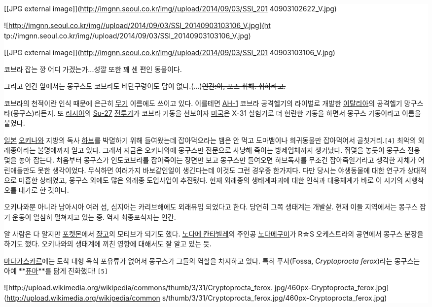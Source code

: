 [[JPG external image]](http://imgnn.seoul.co.kr/img//upload/2014/09/03/SSI_201
40903102622_V.jpg)

  

![http://imgnn.seoul.co.kr/img//upload/2014/09/03/SSI_20140903103106_V.jpg](ht
tp://imgnn.seoul.co.kr/img//upload/2014/09/03/SSI_20140903103106_V.jpg)

[[JPG external image]](http://imgnn.seoul.co.kr/img//upload/2014/09/03/SSI_201
40903103106_V.jpg)

  
  
코브라 잡는 깡 어디 가겠는가...성깔 또한 꽤 센 편인 동물이다.

  

  
그리고 인간 앞에서는 몽구스도 코브라도 비단구렁이도 답이 없다.(...)<del>인간:야, 포즈 취해. 취하라고.</del>

  

코브라의 천적이란 인식 때문에 은근히 [무기](%EB%AC%B4%EA%B8%B0.md) 이름에도 쓰이고 있다. 이를테면
[AH-1](AH-1.md) 코브라 공격헬기의 라이벌로 개발한
[이탈리아](%EC%9D%B4%ED%83%88%EB%A6%AC%EC%95%84.md)의 공격헬기 망구스타(몽구스)라든지. 또
[러시아](%EB%9F%AC%EC%8B%9C%EC%95%84.md)의 [Su-27](Su-27.md)
[전투기](%EC%A0%84%ED%88%AC%EA%B8%B0.md)가 코브라 기동을 선보이자
[미국](%EB%AF%B8%EA%B5%AD.md)은 X-31 실험기로 더 현란한 기동을 하면서 몽구스 기동이라고 이름을 붙였다.

  

[일본](%EC%9D%BC%EB%B3%B8.md)
[오키나와](%EC%98%A4%ED%82%A4%EB%82%98%EC%99%80.md) 지방의 독사
[하브](%ED%95%98%EB%B8%8C.md)를 박멸하기 위해 들여왔는데 잡아먹으라는 뱀은 안 먹고 도마뱀이나 희귀동물만 잡아먹어서
골칫거리.`[4]` 최악의 외래종이라는 불명예까지 얻고 있다. 그래서 지금은 오키나와에 몽구스만 전문으로 사냥해 죽이는 방제업체까지
생겨났다. 쥐덫을 놓듯이 몽구스 전용 덫을 놓아 잡는다. 처음부터 몽구스가 인도코브라를 잡아죽이는 장면만 보고 몽구스만 들여오면 하브독사를
무조건 잡아죽일거라고 생각한 자체가 어린애들만도 못한 생각이었다. 무식하면 여러가지 바보같인일이 생긴다는데 이것도 그런 경우중 한가지다.
다만 당시는 야생동물에 대한 연구가 상대적으로 미흡한 상태였고, 몽구스 외에도 많은 외래종 도입사업이 추진됐다. 현재 외래종의 생태계파괴에
대한 인식과 대응체계가 바로 이 시기의 시행착오를 대가로 한 것이다.

  

오키나와뿐 아니라 남아시아 여러 섬, 심지어는 카리브해에도 외래유입 되었다고 한다. 당연히 그쪽 생태계는 개발살. 현재 이들 지역에서는
몽구스 잡기 운동이 열심히 펼쳐지고 있는 중. 역시 최종포식자는 인간.

  

알 사람은 다 알지만 [포켓몬](%ED%8F%AC%EC%BC%93%EB%AA%AC.md)에서
[쟝고](%EC%9F%9D%EA%B3%A0.md)의 모티브가 되기도 했다. [노다메 칸타빌레](%EB%85%B8%EB%8B%A4%EB%A9%94%20%EC%B9%B8%ED%83%80%EB%B9%8C%EB%A0%88.md)의 주인공 [노다메구미](%EB%85%B8%EB%8B%A4%20%EB%A9%94%EA%B5%AC%EB%AF%B8.md)가 R☆S 오케스트라의 공연에서
몽구스 분장을 하기도 했다. 오키나와의 생태계에 끼친 영향에 대해서도 잘 알고 있는 듯.

  

[마다가스카르](%EB%A7%88%EB%8B%A4%EA%B0%80%EC%8A%A4%EC%B9%B4%EB%A5%B4.md)에는 토착 대형
육식 포유류가 없어서 몽구스가 그들의 역할을 차지하고 있다. 특히 푸사(Fossa, _Cryptoprocta ferox_)라는 몽구스는 아예
**[퓨마](%ED%93%A8%EB%A7%88.md)**를 닮게 진화했다! `[5]`

  

![http://upload.wikimedia.org/wikipedia/commons/thumb/3/31/Cryptoprocta_ferox.
jpg/460px-Cryptoprocta_ferox.jpg](http://upload.wikimedia.org/wikipedia/common
s/thumb/3/31/Cryptoprocta_ferox.jpg/460px-Cryptoprocta_ferox.jpg)
